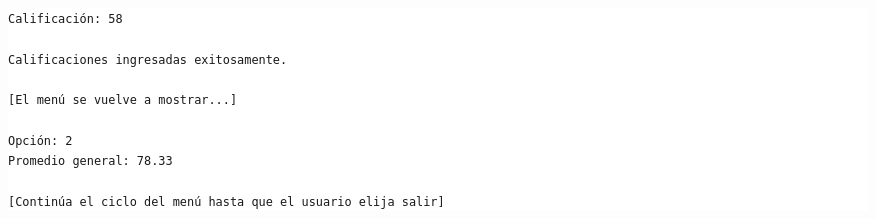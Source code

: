 ```
Calificación: 58

Calificaciones ingresadas exitosamente.

[El menú se vuelve a mostrar...]

Opción: 2
Promedio general: 78.33

[Continúa el ciclo del menú hasta que el usuario elija salir]
```